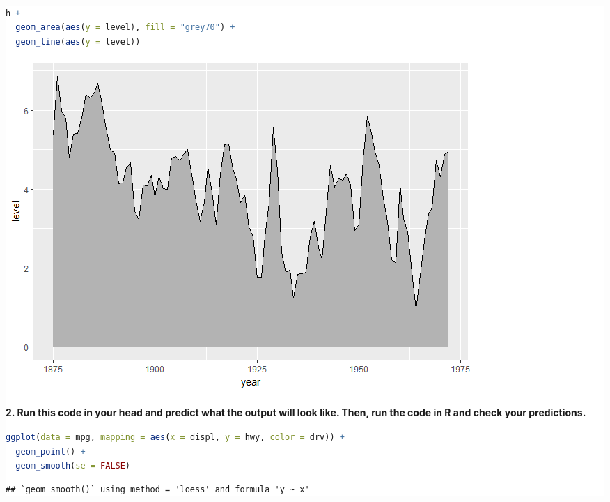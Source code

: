 ``` r
h +
  geom_area(aes(y = level), fill = "grey70") +
  geom_line(aes(y = level))
```

![](ch1to3_files/figure-markdown_github/unnamed-chunk-17-4.png)

**2. Run this code in your head and predict what the output will look like. Then, run the code in R and check your predictions.**

``` r
ggplot(data = mpg, mapping = aes(x = displ, y = hwy, color = drv)) + 
  geom_point() + 
  geom_smooth(se = FALSE)
```

    ## `geom_smooth()` using method = 'loess' and formula 'y ~ x'
